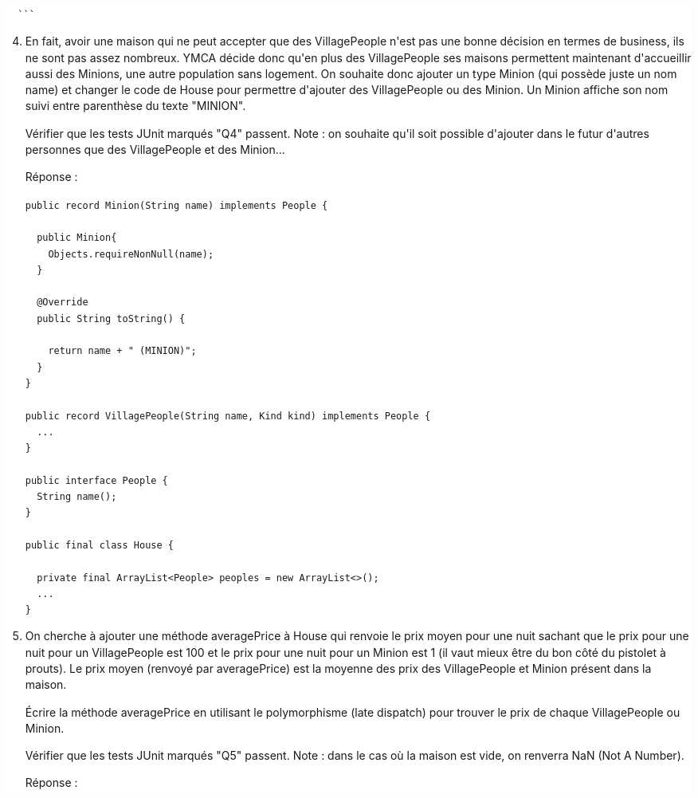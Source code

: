       ```

  4.  
      En fait, avoir une maison qui ne peut accepter que des VillagePeople n'est pas une bonne décision en termes de business, ils ne sont pas assez nombreux. YMCA décide donc qu'en plus des VillagePeople ses maisons permettent maintenant d'accueillir aussi des Minions, une autre population sans logement.
      On souhaite donc ajouter un type Minion (qui possède juste un nom name) et changer le code de House pour permettre d'ajouter des VillagePeople ou des Minion. Un Minion affiche son nom suivi entre parenthèse du texte "MINION".

      Vérifier que les tests JUnit marqués "Q4" passent.
      Note : on souhaite qu'il soit possible d'ajouter dans le futur d'autres personnes que des VillagePeople et des Minion...
    
      Réponse : 
      ```
      public record Minion(String name) implements People {
  
        public Minion{
          Objects.requireNonNull(name);
        }
  
        @Override
        public String toString() {
          
          return name + " (MINION)";
        }
      }

      public record VillagePeople(String name, Kind kind) implements People {
        ...
      }

      public interface People {
        String name();
      }

      public final class House {
  
        private final ArrayList<People> peoples = new ArrayList<>(); 
        ...
      } 
      ```
  5.  
      On cherche à ajouter une méthode averagePrice à House qui renvoie le prix moyen pour une nuit sachant que le prix pour une nuit pour un VillagePeople est 100 et le prix pour une nuit pour un Minion est 1 (il vaut mieux être du bon côté du pistolet à prouts). Le prix moyen (renvoyé par averagePrice) est la moyenne des prix des VillagePeople et Minion présent dans la maison.
      
      Écrire la méthode averagePrice en utilisant le polymorphisme (late dispatch) pour trouver le prix de chaque VillagePeople ou Minion.

      Vérifier que les tests JUnit marqués "Q5" passent.
      Note : dans le cas où la maison est vide, on renverra NaN (Not A Number). 

      Réponse :
